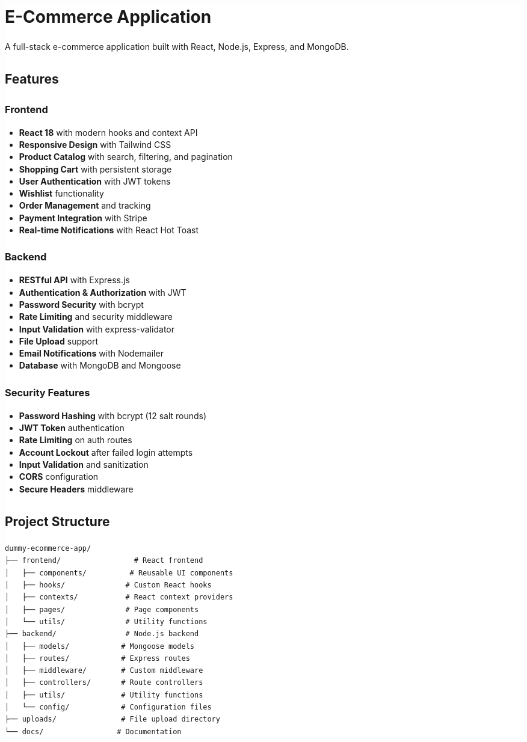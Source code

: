 # E-Commerce Application

A full-stack e-commerce application built with React, Node.js, Express, and MongoDB.

## Features

### Frontend
- **React 18** with modern hooks and context API
- **Responsive Design** with Tailwind CSS
- **Product Catalog** with search, filtering, and pagination
- **Shopping Cart** with persistent storage
- **User Authentication** with JWT tokens
- **Wishlist** functionality
- **Order Management** and tracking
- **Payment Integration** with Stripe
- **Real-time Notifications** with React Hot Toast

### Backend
- **RESTful API** with Express.js
- **Authentication & Authorization** with JWT
- **Password Security** with bcrypt
- **Rate Limiting** and security middleware
- **Input Validation** with express-validator
- **File Upload** support
- **Email Notifications** with Nodemailer
- **Database** with MongoDB and Mongoose

### Security Features
- **Password Hashing** with bcrypt (12 salt rounds)
- **JWT Token** authentication
- **Rate Limiting** on auth routes
- **Account Lockout** after failed login attempts
- **Input Validation** and sanitization
- **CORS** configuration
- **Secure Headers** middleware

## Project Structure

```
dummy-ecommerce-app/
├── frontend/                 # React frontend
│   ├── components/          # Reusable UI components
│   ├── hooks/              # Custom React hooks
│   ├── contexts/           # React context providers
│   ├── pages/              # Page components
│   └── utils/              # Utility functions
├── backend/                # Node.js backend
│   ├── models/            # Mongoose models
│   ├── routes/            # Express routes
│   ├── middleware/        # Custom middleware
│   ├── controllers/       # Route controllers
│   ├── utils/             # Utility functions
│   └── config/            # Configuration files
├── uploads/               # File upload directory
└── docs/                 # Documentation
```
